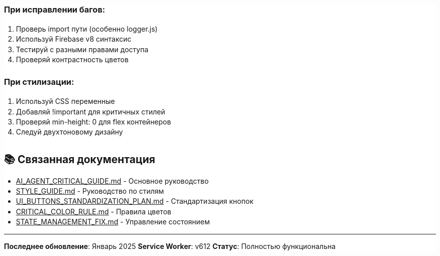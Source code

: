 ### При исправлении багов:
1. Проверь import пути (особенно logger.js)
2. Используй Firebase v8 синтаксис
3. Тестируй с разными правами доступа
4. Проверяй контрастность цветов

### При стилизации:
1. Используй CSS переменные
2. Добавляй !important для критичных стилей
3. Проверяй min-height: 0 для flex контейнеров
4. Следуй двухтоновому дизайну

## 📚 Связанная документация

- [AI_AGENT_CRITICAL_GUIDE.md](./AI_AGENT_CRITICAL_GUIDE.md) - Основное руководство
- [STYLE_GUIDE.md](./STYLE_GUIDE.md) - Руководство по стилям
- [UI_BUTTONS_STANDARDIZATION_PLAN.md](./UI_BUTTONS_STANDARDIZATION_PLAN.md) - Стандартизация кнопок
- [CRITICAL_COLOR_RULE.md](./CRITICAL_COLOR_RULE.md) - Правила цветов
- [STATE_MANAGEMENT_FIX.md](./STATE_MANAGEMENT_FIX.md) - Управление состоянием

---
**Последнее обновление**: Январь 2025
**Service Worker**: v612
**Статус**: Полностью функциональна